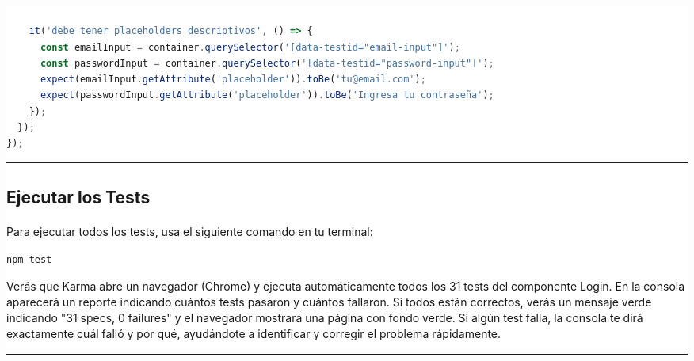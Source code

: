 ```javascript

    it('debe tener placeholders descriptivos', () => {
      const emailInput = container.querySelector('[data-testid="email-input"]');
      const passwordInput = container.querySelector('[data-testid="password-input"]');
      expect(emailInput.getAttribute('placeholder')).toBe('tu@email.com');
      expect(passwordInput.getAttribute('placeholder')).toBe('Ingresa tu contraseña');
    });
  });
});
```

---

## Ejecutar los Tests

Para ejecutar todos los tests, usa el siguiente comando en tu terminal:

```bash
npm test
```

Verás que Karma abre un navegador (Chrome) y ejecuta automáticamente todos los 31 tests del componente Login. En la consola aparecerá un reporte indicando cuántos tests pasaron y cuántos fallaron. Si todos están correctos, verás un mensaje verde indicando "31 specs, 0 failures" y el navegador mostrará una página con fondo verde. Si algún test falla, la consola te dirá exactamente cuál falló y por qué, ayudándote a identificar y corregir el problema rápidamente.

---

